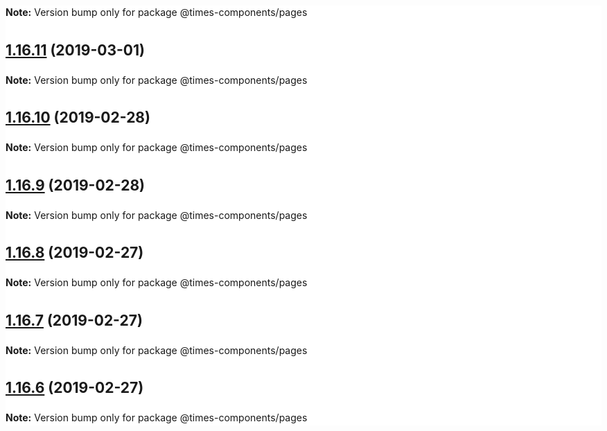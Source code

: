 **Note:** Version bump only for package @times-components/pages





## [1.16.11](https://github.com/newsuk/times-components/compare/@times-components/pages@1.16.10...@times-components/pages@1.16.11) (2019-03-01)

**Note:** Version bump only for package @times-components/pages





## [1.16.10](https://github.com/newsuk/times-components/compare/@times-components/pages@1.16.9...@times-components/pages@1.16.10) (2019-02-28)

**Note:** Version bump only for package @times-components/pages





## [1.16.9](https://github.com/newsuk/times-components/compare/@times-components/pages@1.16.8...@times-components/pages@1.16.9) (2019-02-28)

**Note:** Version bump only for package @times-components/pages





## [1.16.8](https://github.com/newsuk/times-components/compare/@times-components/pages@1.16.7...@times-components/pages@1.16.8) (2019-02-27)

**Note:** Version bump only for package @times-components/pages





## [1.16.7](https://github.com/newsuk/times-components/compare/@times-components/pages@1.16.6...@times-components/pages@1.16.7) (2019-02-27)

**Note:** Version bump only for package @times-components/pages





## [1.16.6](https://github.com/newsuk/times-components/compare/@times-components/pages@1.16.5...@times-components/pages@1.16.6) (2019-02-27)

**Note:** Version bump only for package @times-components/pages
